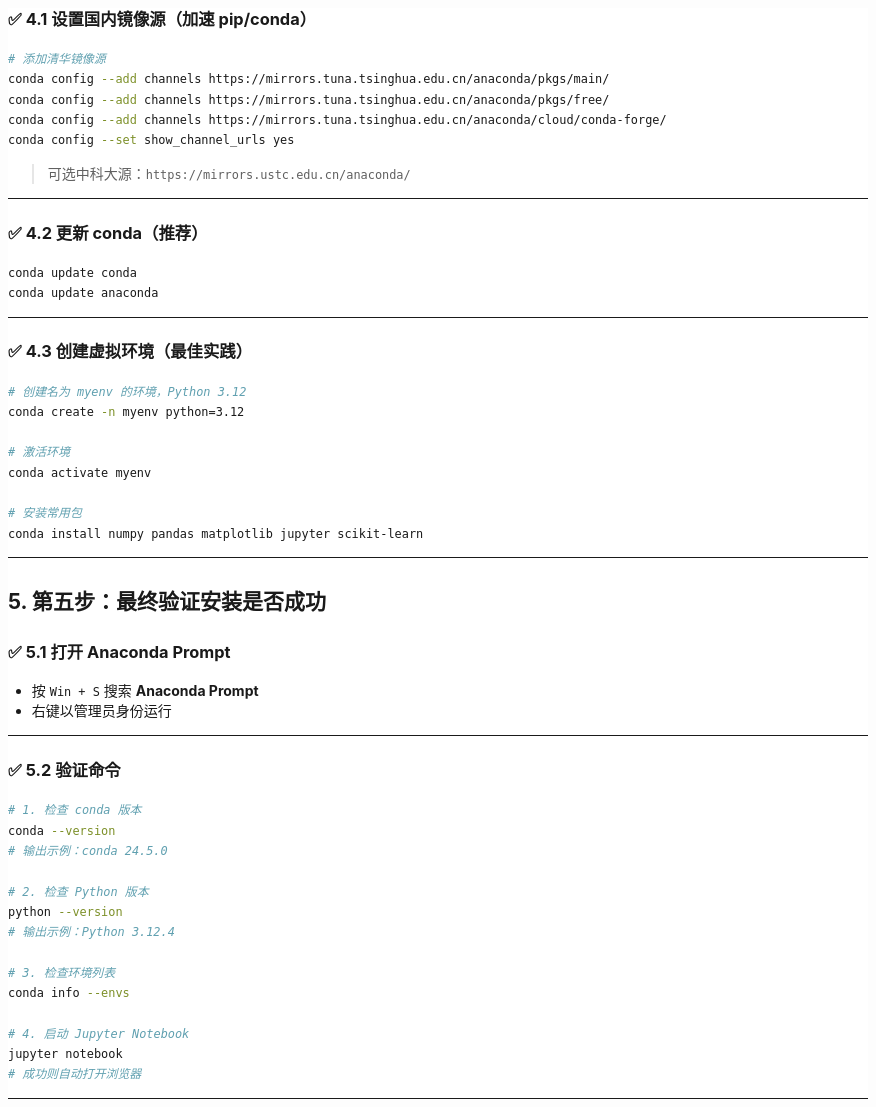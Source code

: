 ### ✅ 4.1 设置国内镜像源（加速 pip/conda）

```bash
# 添加清华镜像源
conda config --add channels https://mirrors.tuna.tsinghua.edu.cn/anaconda/pkgs/main/
conda config --add channels https://mirrors.tuna.tsinghua.edu.cn/anaconda/pkgs/free/
conda config --add channels https://mirrors.tuna.tsinghua.edu.cn/anaconda/cloud/conda-forge/
conda config --set show_channel_urls yes
```

> 可选中科大源：`https://mirrors.ustc.edu.cn/anaconda/`

---

### ✅ 4.2 更新 conda（推荐）

```bash
conda update conda
conda update anaconda
```

---

### ✅ 4.3 创建虚拟环境（最佳实践）

```bash
# 创建名为 myenv 的环境，Python 3.12
conda create -n myenv python=3.12

# 激活环境
conda activate myenv

# 安装常用包
conda install numpy pandas matplotlib jupyter scikit-learn
```

---

## 5. 第五步：最终验证安装是否成功

### ✅ 5.1 打开 Anaconda Prompt
- 按 `Win + S` 搜索 **Anaconda Prompt**
- 右键以管理员身份运行

---

### ✅ 5.2 验证命令

```bash
# 1. 检查 conda 版本
conda --version
# 输出示例：conda 24.5.0

# 2. 检查 Python 版本
python --version
# 输出示例：Python 3.12.4

# 3. 检查环境列表
conda info --envs

# 4. 启动 Jupyter Notebook
jupyter notebook
# 成功则自动打开浏览器
```

---